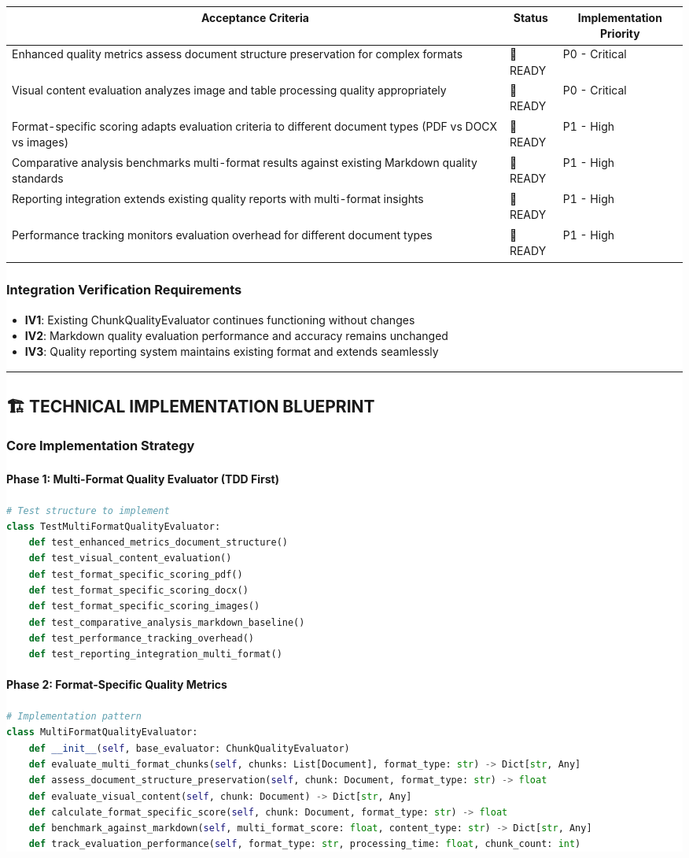 | Acceptance Criteria | Status | Implementation Priority |
|-------------------|--------|----------------------|
| Enhanced quality metrics assess document structure preservation for complex formats | 🎯 READY | P0 - Critical |
| Visual content evaluation analyzes image and table processing quality appropriately | 🎯 READY | P0 - Critical |
| Format-specific scoring adapts evaluation criteria to different document types (PDF vs DOCX vs images) | 🎯 READY | P1 - High |
| Comparative analysis benchmarks multi-format results against existing Markdown quality standards | 🎯 READY | P1 - High |
| Reporting integration extends existing quality reports with multi-format insights | 🎯 READY | P1 - High |
| Performance tracking monitors evaluation overhead for different document types | 🎯 READY | P1 - High |

### **Integration Verification Requirements**
- **IV1**: Existing ChunkQualityEvaluator continues functioning without changes
- **IV2**: Markdown quality evaluation performance and accuracy remains unchanged
- **IV3**: Quality reporting system maintains existing format and extends seamlessly

---

## 🏗️ TECHNICAL IMPLEMENTATION BLUEPRINT

### **Core Implementation Strategy**

#### Phase 1: Multi-Format Quality Evaluator (TDD First)
```python
# Test structure to implement
class TestMultiFormatQualityEvaluator:
    def test_enhanced_metrics_document_structure()
    def test_visual_content_evaluation()
    def test_format_specific_scoring_pdf()
    def test_format_specific_scoring_docx()
    def test_format_specific_scoring_images()
    def test_comparative_analysis_markdown_baseline()
    def test_performance_tracking_overhead()
    def test_reporting_integration_multi_format()
```

#### Phase 2: Format-Specific Quality Metrics
```python
# Implementation pattern
class MultiFormatQualityEvaluator:
    def __init__(self, base_evaluator: ChunkQualityEvaluator)
    def evaluate_multi_format_chunks(self, chunks: List[Document], format_type: str) -> Dict[str, Any]
    def assess_document_structure_preservation(self, chunk: Document, format_type: str) -> float
    def evaluate_visual_content(self, chunk: Document) -> Dict[str, Any]
    def calculate_format_specific_score(self, chunk: Document, format_type: str) -> float
    def benchmark_against_markdown(self, multi_format_score: float, content_type: str) -> Dict[str, Any]
    def track_evaluation_performance(self, format_type: str, processing_time: float, chunk_count: int)
```
